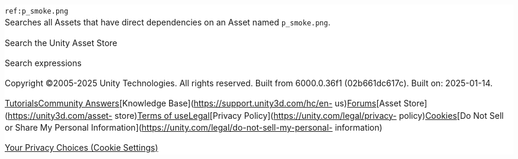 `ref:p_smoke.png`  
Searches all Assets that have direct dependencies on an Asset named
`p_smoke.png`.  
  
[](search-asset-store.html)

Search the Unity Asset Store

[](search-expressions.html)

Search expressions

Copyright ©2005-2025 Unity Technologies. All rights reserved. Built from
6000.0.36f1 (02b661dc617c). Built on: 2025-01-14.

[Tutorials](https://learn.unity.com/)[Community
Answers](https://answers.unity3d.com)[Knowledge
Base](https://support.unity3d.com/hc/en-
us)[Forums](https://forum.unity3d.com)[Asset Store](https://unity3d.com/asset-
store)[Terms of
use](https://docs.unity3d.com/Manual/TermsOfUse.html)[Legal](https://unity.com/legal)[Privacy
Policy](https://unity.com/legal/privacy-
policy)[Cookies](https://unity.com/legal/cookie-policy)[Do Not Sell or Share
My Personal Information](https://unity.com/legal/do-not-sell-my-personal-
information)

[Your Privacy Choices (Cookie Settings)](javascript:void\(0\);)

